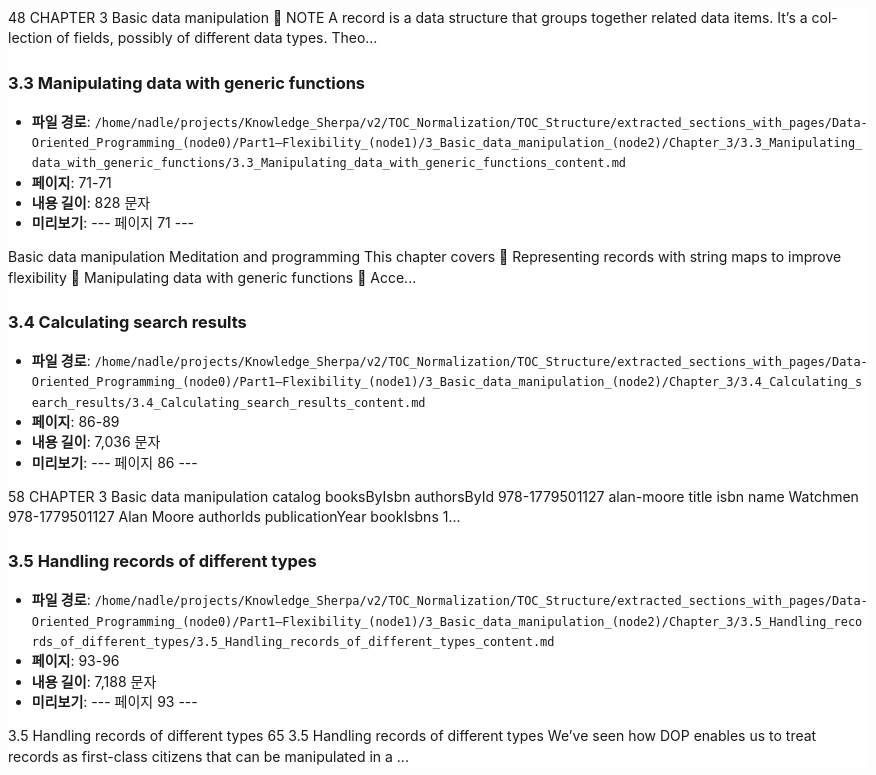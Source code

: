 48 CHAPTER 3 Basic data manipulation
 NOTE A record is a data structure that groups together related data items. It’s a col-
lection of fields, possibly of different data types.
Theo...

### 3.3 Manipulating data with generic functions
- **파일 경로**: `/home/nadle/projects/Knowledge_Sherpa/v2/TOC_Normalization/TOC_Structure/extracted_sections_with_pages/Data-Oriented_Programming_(node0)/Part1—Flexibility_(node1)/3_Basic_data_manipulation_(node2)/Chapter_3/3.3_Manipulating_data_with_generic_functions/3.3_Manipulating_data_with_generic_functions_content.md`
- **페이지**: 71-71
- **내용 길이**: 828 문자
- **미리보기**: 
--- 페이지 71 ---

Basic data manipulation
Meditation and programming
This chapter covers
 Representing records with string maps to improve
flexibility
 Manipulating data with generic functions
 Acce...

### 3.4 Calculating search results
- **파일 경로**: `/home/nadle/projects/Knowledge_Sherpa/v2/TOC_Normalization/TOC_Structure/extracted_sections_with_pages/Data-Oriented_Programming_(node0)/Part1—Flexibility_(node1)/3_Basic_data_manipulation_(node2)/Chapter_3/3.4_Calculating_search_results/3.4_Calculating_search_results_content.md`
- **페이지**: 86-89
- **내용 길이**: 7,036 문자
- **미리보기**: 
--- 페이지 86 ---

58 CHAPTER 3 Basic data manipulation
catalog
booksByIsbn authorsById
978-1779501127 alan-moore
title isbn name
Watchmen 978-1779501127 Alan Moore
authorIds publicationYear bookIsbns
1...

### 3.5 Handling records of different types
- **파일 경로**: `/home/nadle/projects/Knowledge_Sherpa/v2/TOC_Normalization/TOC_Structure/extracted_sections_with_pages/Data-Oriented_Programming_(node0)/Part1—Flexibility_(node1)/3_Basic_data_manipulation_(node2)/Chapter_3/3.5_Handling_records_of_different_types/3.5_Handling_records_of_different_types_content.md`
- **페이지**: 93-96
- **내용 길이**: 7,188 문자
- **미리보기**: 
--- 페이지 93 ---

3.5 Handling records of different types 65
3.5 Handling records of different types
We’ve seen how DOP enables us to treat records as first-class citizens that can be
manipulated in a ...
